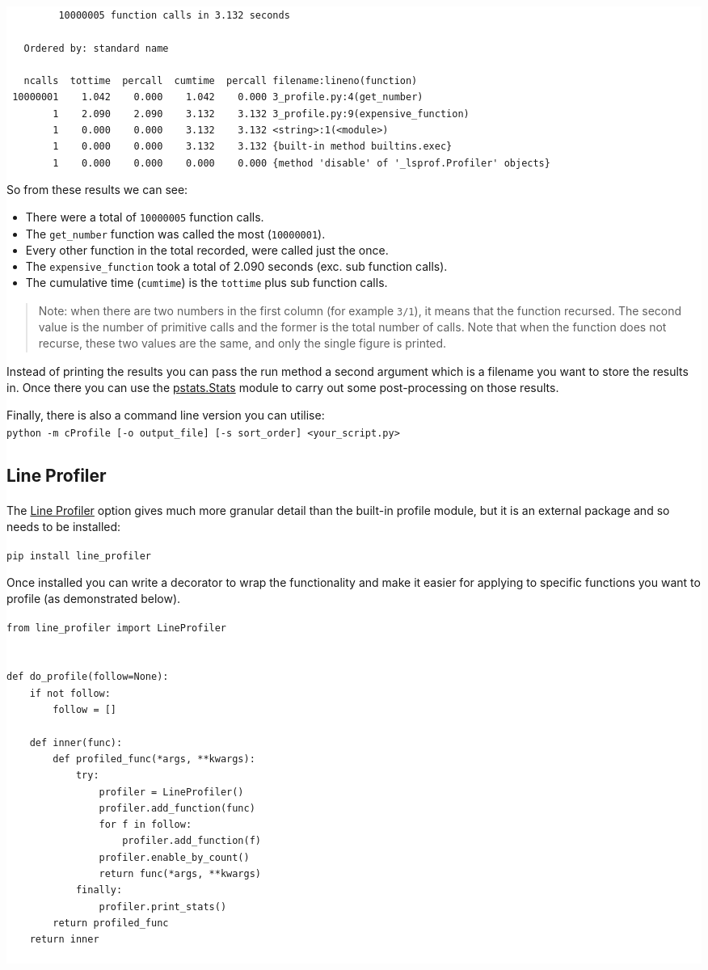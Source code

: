 ```
         10000005 function calls in 3.132 seconds

   Ordered by: standard name

   ncalls  tottime  percall  cumtime  percall filename:lineno(function)
 10000001    1.042    0.000    1.042    0.000 3_profile.py:4(get_number)
        1    2.090    2.090    3.132    3.132 3_profile.py:9(expensive_function)
        1    0.000    0.000    3.132    3.132 <string>:1(<module>)
        1    0.000    0.000    3.132    3.132 {built-in method builtins.exec}
        1    0.000    0.000    0.000    0.000 {method 'disable' of '_lsprof.Profiler' objects}
```

So from these results we can see:

- There were a total of `10000005` function calls.
- The `get_number` function was called the most (`10000001`).
- Every other function in the total recorded, were called just the once.
- The `expensive_function` took a total of 2.090 seconds (exc. sub function calls).
- The cumulative time (`cumtime`) is the `tottime` plus sub function calls.

> Note: when there are two numbers in the first column (for example `3/1`), it means that the function recursed. The second value is the number of primitive calls and the former is the total number of calls. Note that when the function does not recurse, these two values are the same, and only the single figure is printed.

Instead of printing the results you can pass the run method a second argument which is a filename you want to store the results in. Once there you can use the [pstats.Stats](https://docs.python.org/3/library/profile.html#pstats.Stats) module to carry out some post-processing on those results.

Finally, there is also a command line version you can utilise:\
`python -m cProfile [-o output_file] [-s sort_order] <your_script.py>`

## Line Profiler

The [Line Profiler](https://pypi.python.org/pypi/line_profiler) option gives much more granular detail than the built-in profile module, but it is an external package and so needs to be installed:

```
pip install line_profiler
```

Once installed you can write a decorator to wrap the functionality and make it easier for applying to specific functions you want to profile (as demonstrated below).

```
from line_profiler import LineProfiler


def do_profile(follow=None):
    if not follow:
        follow = []

    def inner(func):
        def profiled_func(*args, **kwargs):
            try:
                profiler = LineProfiler()
                profiler.add_function(func)
                for f in follow:
                    profiler.add_function(f)
                profiler.enable_by_count()
                return func(*args, **kwargs)
            finally:
                profiler.print_stats()
        return profiled_func
    return inner


```